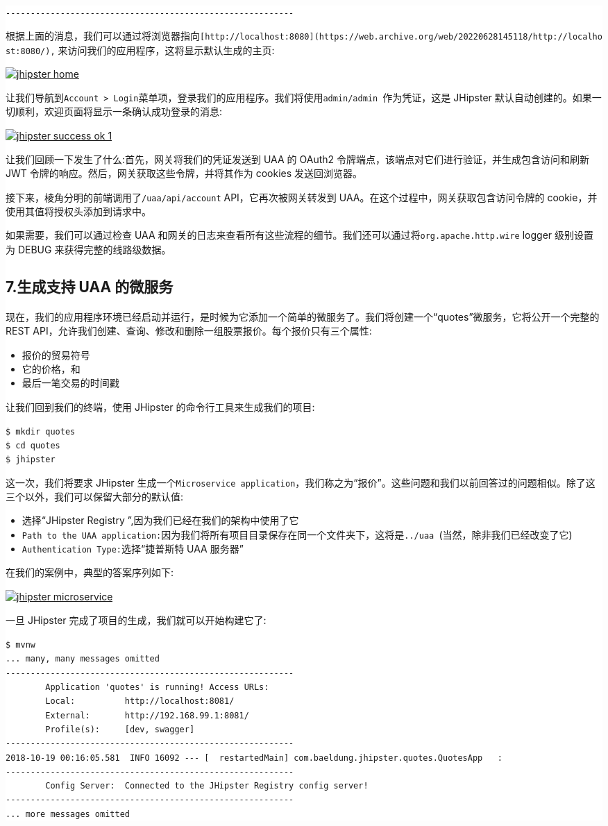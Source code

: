 ```
---------------------------------------------------------- 
```

根据上面的消息，我们可以通过将浏览器指向`[http://localhost:8080](https://web.archive.org/web/20220628145118/http://localhost:8080/),` 来访问我们的应用程序，这将显示默认生成的主页:

[![jhipster home](img/d4e1ac899d760ba995479e0e493b8436.png)](/web/20220628145118/https://www.baeldung.com/wp-content/uploads/2018/12/jhipster-home.png)

让我们导航到`Account > Login`菜单项，登录我们的应用程序。我们将使用`admin/admin `作为凭证，这是 JHipster 默认自动创建的。如果一切顺利，欢迎页面将显示一条确认成功登录的消息:

[![jhipster success ok 1](img/63728c9056ddd1bc2bb39cd802466c6f.png)](/web/20220628145118/https://www.baeldung.com/wp-content/uploads/2018/12/jhipster-success-ok-1.png)

让我们回顾一下发生了什么:首先，网关将我们的凭证发送到 UAA 的 OAuth2 令牌端点，该端点对它们进行验证，并生成包含访问和刷新 JWT 令牌的响应。然后，网关获取这些令牌，并将其作为 cookies 发送回浏览器。

接下来，棱角分明的前端调用了`/uaa/api/account` API，它再次被网关转发到 UAA。在这个过程中，网关获取包含访问令牌的 cookie，并使用其值将授权头添加到请求中。

如果需要，我们可以通过检查 UAA 和网关的日志来查看所有这些流程的细节。我们还可以通过将`org.apache.http.wire` logger 级别设置为 DEBUG 来获得完整的线路级数据。

## 7.生成支持 UAA 的微服务

现在，我们的应用程序环境已经启动并运行，是时候为它添加一个简单的微服务了。我们将创建一个“quotes”微服务，它将公开一个完整的 REST API，允许我们创建、查询、修改和删除一组股票报价。每个报价只有三个属性:

*   报价的贸易符号
*   它的价格，和
*   最后一笔交易的时间戳

让我们回到我们的终端，使用 JHipster 的命令行工具来生成我们的项目:

```
$ mkdir quotes
$ cd quotes
$ jhipster 
```

这一次，我们将要求 JHipster 生成一个`Microservice application`，我们称之为“报价”。这些问题和我们以前回答过的问题相似。除了这三个以外，我们可以保留大部分的默认值:

*   选择“JHipster Registry ”,因为我们已经在我们的架构中使用了它
*   `Path to the UAA application:`因为我们将所有项目目录保存在同一个文件夹下，这将是`../uaa `(当然，除非我们已经改变了它)
*   `Authentication Type:`选择“捷普斯特 UAA 服务器”

在我们的案例中，典型的答案序列如下:

[![jhipster microservice](img/b643731f4e38c0745f3868bebddca5f3.png)](/web/20220628145118/https://www.baeldung.com/wp-content/uploads/2018/12/jhipster-microservice.png)

一旦 JHipster 完成了项目的生成，我们就可以开始构建它了:

```
$ mvnw
... many, many messages omitted
----------------------------------------------------------
        Application 'quotes' is running! Access URLs:
        Local:          http://localhost:8081/
        External:       http://192.168.99.1:8081/
        Profile(s):     [dev, swagger]
----------------------------------------------------------
2018-10-19 00:16:05.581  INFO 16092 --- [  restartedMain] com.baeldung.jhipster.quotes.QuotesApp   :
----------------------------------------------------------
        Config Server:  Connected to the JHipster Registry config server!
----------------------------------------------------------
... more messages omitted 
```
